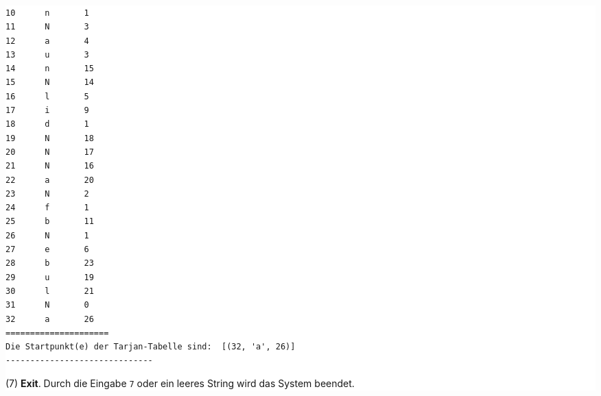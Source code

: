 ````angular2html
10      n       1
11      N       3
12      a       4
13      u       3
14      n       15
15      N       14
16      l       5
17      i       9
18      d       1
19      N       18
20      N       17
21      N       16
22      a       20
23      N       2
24      f       1
25      b       11
26      N       1
27      e       6
28      b       23
29      u       19
30      l       21
31      N       0
32      a       26
=====================
Die Startpunkt(e) der Tarjan-Tabelle sind:  [(32, 'a', 26)]
------------------------------
````

(7) **Exit**. Durch die Eingabe `7` oder ein leeres String wird das System beendet.
